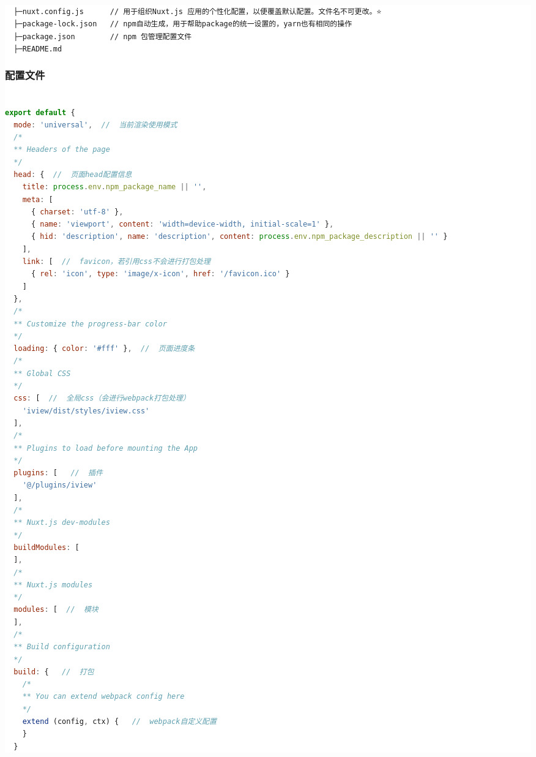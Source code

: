 ```bash
  ├─nuxt.config.js      // 用于组织Nuxt.js 应用的个性化配置，以便覆盖默认配置。文件名不可更改。⭐
  ├─package-lock.json   // npm自动生成，用于帮助package的统一设置的，yarn也有相同的操作
  ├─package.json        // npm 包管理配置文件
  ├─README.md
```

### 配置文件

```javascript

export default {
  mode: 'universal',  //  当前渲染使用模式
  /*
  ** Headers of the page
  */
  head: {  //  页面head配置信息
    title: process.env.npm_package_name || '',
    meta: [
      { charset: 'utf-8' },
      { name: 'viewport', content: 'width=device-width, initial-scale=1' },
      { hid: 'description', name: 'description', content: process.env.npm_package_description || '' }
    ],
    link: [  //  favicon，若引用css不会进行打包处理
      { rel: 'icon', type: 'image/x-icon', href: '/favicon.ico' }
    ]
  },
  /*
  ** Customize the progress-bar color
  */
  loading: { color: '#fff' },  //  页面进度条
  /*
  ** Global CSS
  */
  css: [  //  全局css（会进行webpack打包处理）
    'iview/dist/styles/iview.css'
  ],
  /*
  ** Plugins to load before mounting the App
  */
  plugins: [   //  插件
    '@/plugins/iview'
  ],
  /*
  ** Nuxt.js dev-modules
  */
  buildModules: [
  ],
  /*
  ** Nuxt.js modules
  */
  modules: [  //  模块
  ],
  /*
  ** Build configuration
  */
  build: {   //  打包
    /*  
    ** You can extend webpack config here
    */
    extend (config, ctx) {   //  webpack自定义配置
    }
  }
```
